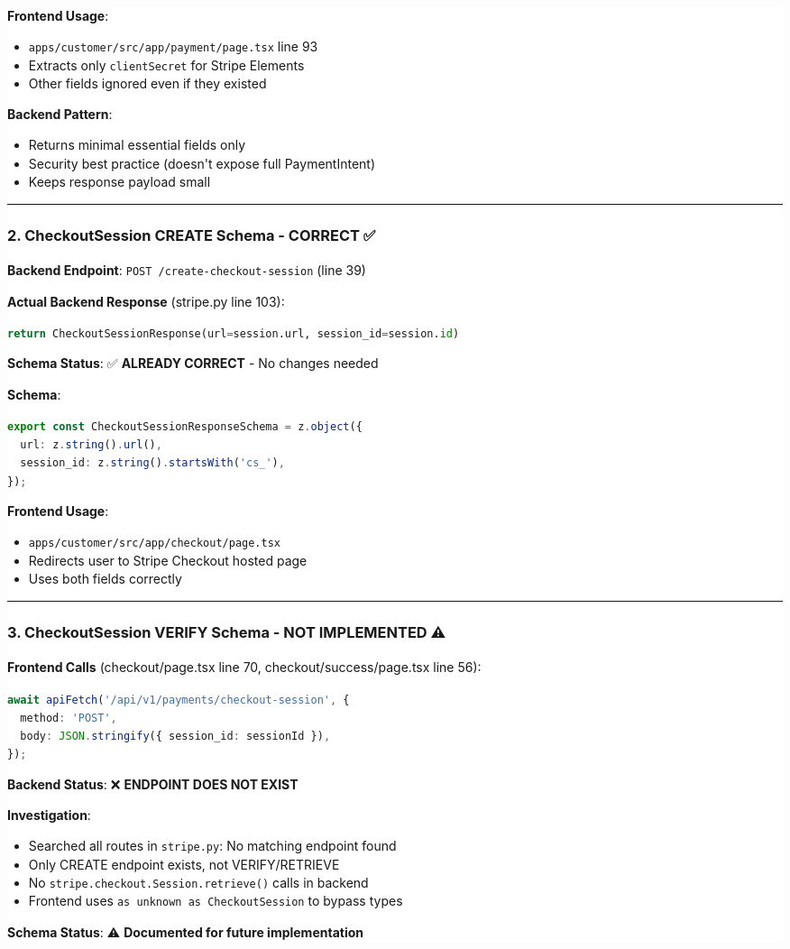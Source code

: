 **Frontend Usage**: 
- `apps/customer/src/app/payment/page.tsx` line 93
- Extracts only `clientSecret` for Stripe Elements
- Other fields ignored even if they existed

**Backend Pattern**: 
- Returns minimal essential fields only
- Security best practice (doesn't expose full PaymentIntent)
- Keeps response payload small

---

### 2. CheckoutSession CREATE Schema - CORRECT ✅

**Backend Endpoint**: `POST /create-checkout-session` (line 39)

**Actual Backend Response** (stripe.py line 103):
```python
return CheckoutSessionResponse(url=session.url, session_id=session.id)
```

**Schema Status**: ✅ **ALREADY CORRECT** - No changes needed

**Schema**:
```typescript
export const CheckoutSessionResponseSchema = z.object({
  url: z.string().url(),
  session_id: z.string().startsWith('cs_'),
});
```

**Frontend Usage**:
- `apps/customer/src/app/checkout/page.tsx`
- Redirects user to Stripe Checkout hosted page
- Uses both fields correctly

---

### 3. CheckoutSession VERIFY Schema - NOT IMPLEMENTED ⚠️

**Frontend Calls** (checkout/page.tsx line 70, checkout/success/page.tsx line 56):
```typescript
await apiFetch('/api/v1/payments/checkout-session', {
  method: 'POST',
  body: JSON.stringify({ session_id: sessionId }),
});
```

**Backend Status**: ❌ **ENDPOINT DOES NOT EXIST**

**Investigation**:
- Searched all routes in `stripe.py`: No matching endpoint found
- Only CREATE endpoint exists, not VERIFY/RETRIEVE
- No `stripe.checkout.Session.retrieve()` calls in backend
- Frontend uses `as unknown as CheckoutSession` to bypass types

**Schema Status**: ⚠️ **Documented for future implementation**
